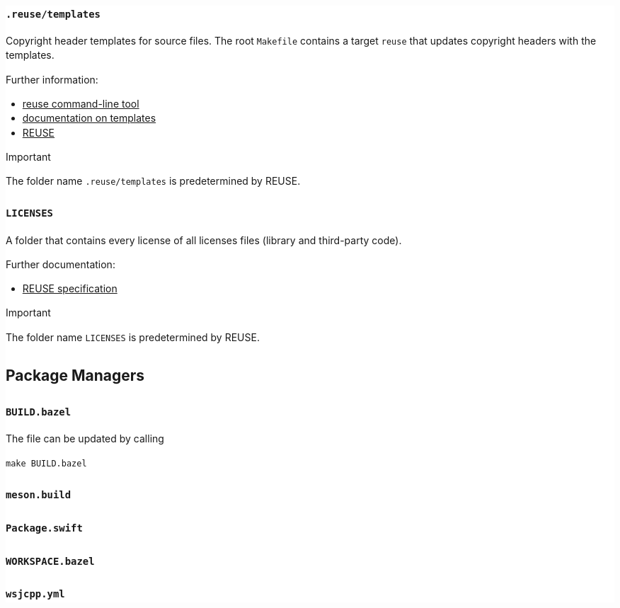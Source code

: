 ### `.reuse/templates`

Copyright header templates for source files. The root `Makefile` contains a target `reuse` that updates copyright headers with the templates.

Further information:

- [reuse command-line tool](https://pypi.org/project/reuse/)
- [documentation on templates](https://reuse.readthedocs.io/en/staClient/man/reuse-annotate.html#cmdoption-t)
- [REUSE](http://reuse.software)

> [!IMPORTANT]
> The folder name `.reuse/templates` is predetermined by REUSE.

### `LICENSES`

A folder that contains every license of all licenses files (library and third-party code).

Further documentation:

- [REUSE specification](https://reuse.software/spec-3.3/)

> [!IMPORTANT]
> The folder name `LICENSES` is predetermined by REUSE.


## Package Managers

### `BUILD.bazel`

The file can be updated by calling

```shell
make BUILD.bazel
```

### `meson.build`

### `Package.swift`

### `WORKSPACE.bazel`

### `wsjcpp.yml`
